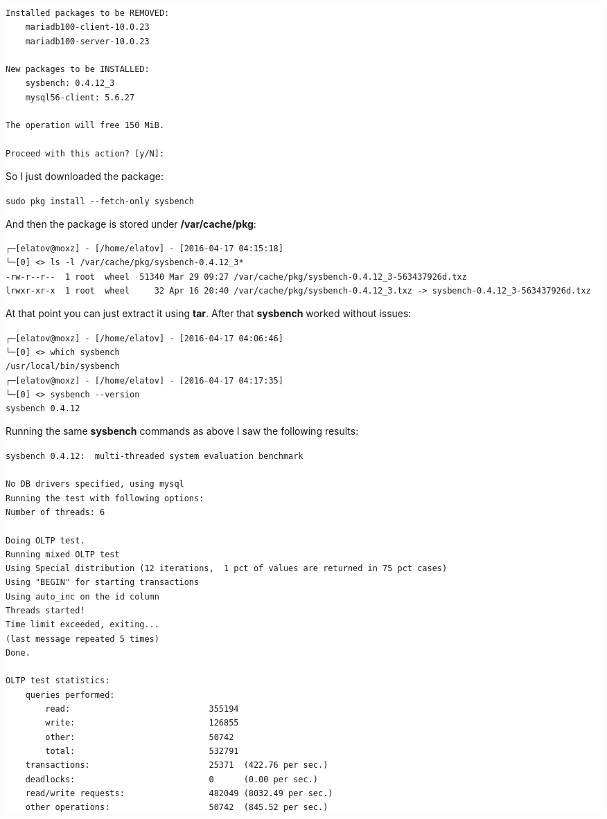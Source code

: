 	Installed packages to be REMOVED:
		mariadb100-client-10.0.23
		mariadb100-server-10.0.23
	
	New packages to be INSTALLED:
		sysbench: 0.4.12_3
		mysql56-client: 5.6.27
	
	The operation will free 150 MiB.
	
	Proceed with this action? [y/N]:

So I just downloaded the package:

	sudo pkg install --fetch-only sysbench

And then the package is stored under **/var/cache/pkg**:

	┌─[elatov@moxz] - [/home/elatov] - [2016-04-17 04:15:18]
	└─[0] <> ls -l /var/cache/pkg/sysbench-0.4.12_3*
	-rw-r--r--  1 root  wheel  51340 Mar 29 09:27 /var/cache/pkg/sysbench-0.4.12_3-563437926d.txz
	lrwxr-xr-x  1 root  wheel     32 Apr 16 20:40 /var/cache/pkg/sysbench-0.4.12_3.txz -> sysbench-0.4.12_3-563437926d.txz

At that point you can just extract it using **tar**. After that **sysbench** worked without issues:

	┌─[elatov@moxz] - [/home/elatov] - [2016-04-17 04:06:46]
	└─[0] <> which sysbench
	/usr/local/bin/sysbench
	┌─[elatov@moxz] - [/home/elatov] - [2016-04-17 04:17:35]
	└─[0] <> sysbench --version
	sysbench 0.4.12

Running the same **sysbench** commands as above I saw the following results:

	sysbench 0.4.12:  multi-threaded system evaluation benchmark
	
	No DB drivers specified, using mysql
	Running the test with following options:
	Number of threads: 6
	
	Doing OLTP test.
	Running mixed OLTP test
	Using Special distribution (12 iterations,  1 pct of values are returned in 75 pct cases)
	Using "BEGIN" for starting transactions
	Using auto_inc on the id column
	Threads started!
	Time limit exceeded, exiting...
	(last message repeated 5 times)
	Done.
	
	OLTP test statistics:
	    queries performed:
	        read:                            355194
	        write:                           126855
	        other:                           50742
	        total:                           532791
	    transactions:                        25371  (422.76 per sec.)
	    deadlocks:                           0      (0.00 per sec.)
	    read/write requests:                 482049 (8032.49 per sec.)
	    other operations:                    50742  (845.52 per sec.)
	